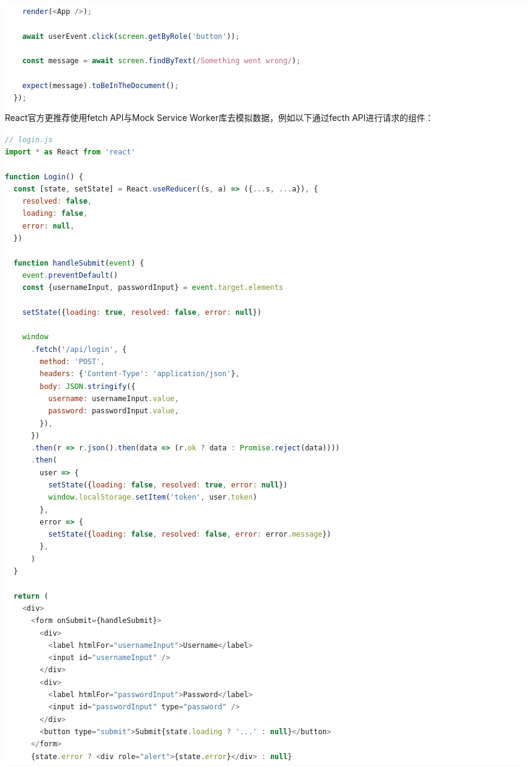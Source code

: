 ```javascript
    render(<App />);
 
    await userEvent.click(screen.getByRole('button'));
 
    const message = await screen.findByText(/Something went wrong/);
 
    expect(message).toBeInTheDocument();
  });

```

React官方更推荐使用fetch API与Mock Service Worker库去模拟数据，例如以下通过fecth API进行请求的组件：
```javascript
// login.js
import * as React from 'react'

function Login() {
  const [state, setState] = React.useReducer((s, a) => ({...s, ...a}), {
    resolved: false,
    loading: false,
    error: null,
  })

  function handleSubmit(event) {
    event.preventDefault()
    const {usernameInput, passwordInput} = event.target.elements

    setState({loading: true, resolved: false, error: null})

    window
      .fetch('/api/login', {
        method: 'POST',
        headers: {'Content-Type': 'application/json'},
        body: JSON.stringify({
          username: usernameInput.value,
          password: passwordInput.value,
        }),
      })
      .then(r => r.json().then(data => (r.ok ? data : Promise.reject(data))))
      .then(
        user => {
          setState({loading: false, resolved: true, error: null})
          window.localStorage.setItem('token', user.token)
        },
        error => {
          setState({loading: false, resolved: false, error: error.message})
        },
      )
  }

  return (
    <div>
      <form onSubmit={handleSubmit}>
        <div>
          <label htmlFor="usernameInput">Username</label>
          <input id="usernameInput" />
        </div>
        <div>
          <label htmlFor="passwordInput">Password</label>
          <input id="passwordInput" type="password" />
        </div>
        <button type="submit">Submit{state.loading ? '...' : null}</button>
      </form>
      {state.error ? <div role="alert">{state.error}</div> : null}
```